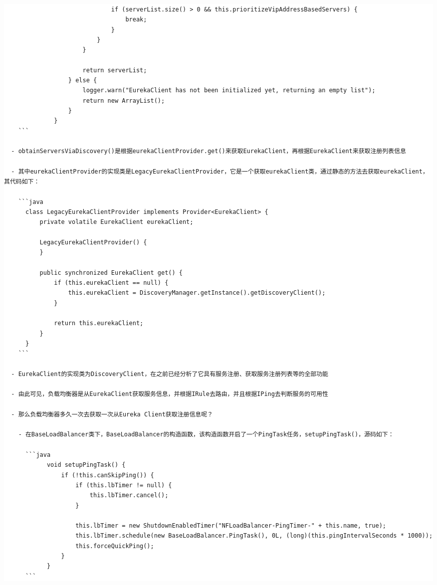                                   if (serverList.size() > 0 && this.prioritizeVipAddressBasedServers) {
                                      break;
                                  }
                              }
                          }
              
                          return serverList;
                      } else {
                          logger.warn("EurekaClient has not been initialized yet, returning an empty list");
                          return new ArrayList();
                      }
                  }
        ```

      - obtainServersViaDiscovery()是根据eurekaClientProvider.get()来获取EurekaClient，再根据EurekaClient来获取注册列表信息

      - 其中eurekaClientProvider的实现类是LegacyEurekaClientProvider，它是一个获取eurekaClient类，通过静态的方法去获取eurekaClient，其代码如下：

        ```java
          class LegacyEurekaClientProvider implements Provider<EurekaClient> {
              private volatile EurekaClient eurekaClient;
          
              LegacyEurekaClientProvider() {
              }
          
              public synchronized EurekaClient get() {
                  if (this.eurekaClient == null) {
                      this.eurekaClient = DiscoveryManager.getInstance().getDiscoveryClient();
                  }
          
                  return this.eurekaClient;
              }
          }
        ```

      - EurekaClient的实现类为DiscoveryClient，在之前已经分析了它具有服务注册、获取服务注册列表等的全部功能

      - 由此可见，负载均衡器是从EurekaClient获取服务信息，并根据IRule去路由，并且根据IPing去判断服务的可用性

      - 那么负载均衡器多久一次去获取一次从Eureka Client获取注册信息呢？

        - 在BaseLoadBalancer类下，BaseLoadBalancer的构造函数，该构造函数开启了一个PingTask任务，setupPingTask()，源码如下：

          ```java
                void setupPingTask() {
                    if (!this.canSkipPing()) {
                        if (this.lbTimer != null) {
                            this.lbTimer.cancel();
                        }
            
                        this.lbTimer = new ShutdownEnabledTimer("NFLoadBalancer-PingTimer-" + this.name, true);
                        this.lbTimer.schedule(new BaseLoadBalancer.PingTask(), 0L, (long)(this.pingIntervalSeconds * 1000));
                        this.forceQuickPing();
                    }
                }
          ```

